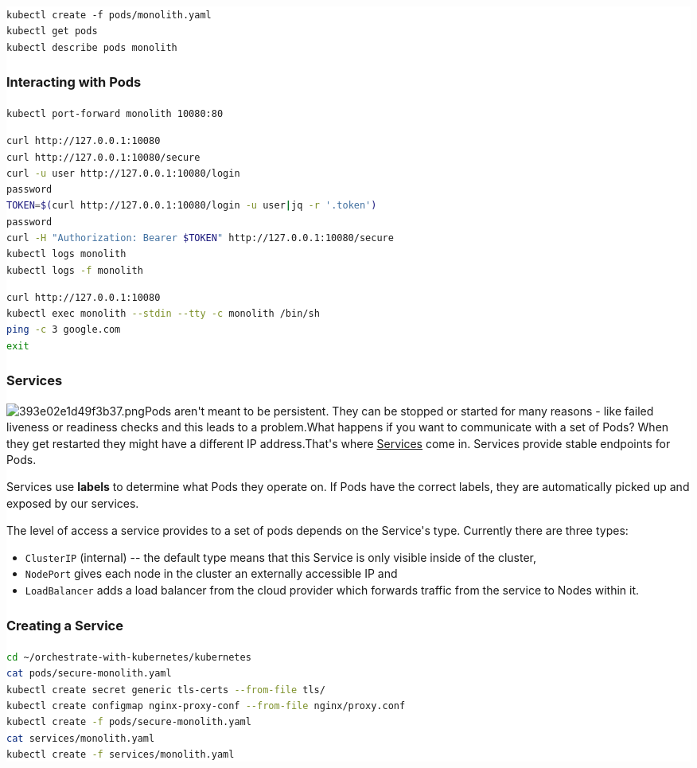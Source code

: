 ```yaml
```

```
kubectl create -f pods/monolith.yaml
kubectl get pods
kubectl describe pods monolith
```

### Interacting with Pods

```sh
kubectl port-forward monolith 10080:80
```

```sh
curl http://127.0.0.1:10080
curl http://127.0.0.1:10080/secure
curl -u user http://127.0.0.1:10080/login
password
TOKEN=$(curl http://127.0.0.1:10080/login -u user|jq -r '.token')
password
curl -H "Authorization: Bearer $TOKEN" http://127.0.0.1:10080/secure
kubectl logs monolith
kubectl logs -f monolith
```

```sh
curl http://127.0.0.1:10080
kubectl exec monolith --stdin --tty -c monolith /bin/sh
ping -c 3 google.com
exit
```

### Services

![393e02e1d49f3b37.png](https://cdn.qwiklabs.com/Jg0T%2F326ASwqeD1vAUPBWH5w1D%2F0oZn6z5mQ5MubwL8%3D)Pods aren't meant to be persistent. They can be stopped or started for many reasons - like failed liveness or readiness checks and this leads to a problem.What happens if you want to communicate with a set of Pods? When they get restarted they might have a different IP address.That's where [Services](http://kubernetes.io/docs/user-guide/services/) come in. Services provide stable endpoints for Pods.

Services use **labels** to determine what Pods they operate on. If Pods have the correct labels, they are automatically picked up and exposed by our services.

The level of access a service provides to a set of pods depends on the Service's type. Currently there are three types:

- `ClusterIP` (internal) -- the default type means that this Service is only visible inside of the cluster,
- `NodePort` gives each node in the cluster an externally accessible IP and
- `LoadBalancer` adds a load balancer from the cloud provider which forwards traffic from the service to Nodes within it.

### Creating a Service

```sh
cd ~/orchestrate-with-kubernetes/kubernetes
cat pods/secure-monolith.yaml
kubectl create secret generic tls-certs --from-file tls/
kubectl create configmap nginx-proxy-conf --from-file nginx/proxy.conf
kubectl create -f pods/secure-monolith.yaml
cat services/monolith.yaml
kubectl create -f services/monolith.yaml
```
